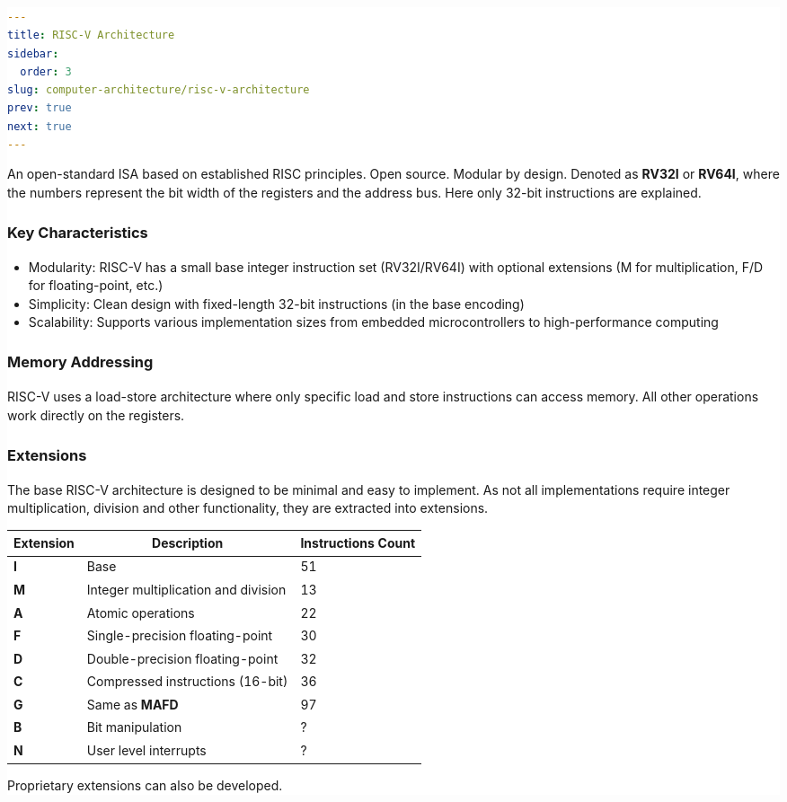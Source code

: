 ```yaml
---
title: RISC-V Architecture
sidebar:
  order: 3
slug: computer-architecture/risc-v-architecture
prev: true
next: true
---
```


An open-standard ISA based on established RISC principles. Open source. Modular by design. Denoted as <b>RV32I</b> or <b>RV64I</b>, where the numbers represent the bit width of the registers and the address bus. Here only 32-bit instructions are explained.

### Key Characteristics

- Modularity: RISC-V has a small base integer instruction set (RV32I/RV64I) with optional extensions (M for multiplication, F/D for floating-point, etc.)
- Simplicity: Clean design with fixed-length 32-bit instructions (in the base encoding)
- Scalability: Supports various implementation sizes from embedded microcontrollers to high-performance computing

### Memory Addressing

RISC-V uses a load-store architecture where only specific load and store instructions can access memory. All other operations work directly on the registers.

### Extensions

The base RISC-V architecture is designed to be minimal and easy to implement. As not all implementations require integer multiplication, division and other functionality, they are extracted into extensions.

| Extension | Description                         | Instructions Count |
| --------- | ----------------------------------- | ------------------ |
| <b>I</b>  | Base                                | 51                 |
| <b>M</b>  | Integer multiplication and division | 13                 |
| <b>A</b>  | Atomic operations                   | 22                 |
| <b>F</b>  | Single-precision floating-point     | 30                 |
| <b>D</b>  | Double-precision floating-point     | 32                 |
| <b>C</b>  | Compressed instructions (16-bit)    | 36                 |
| <b>G</b>  | Same as <b>MAFD</b>                 | 97                 |
| <b>B</b>  | Bit manipulation                    | ?                  |
| <b>N</b>  | User level interrupts               | ?                  |

Proprietary extensions can also be developed.

